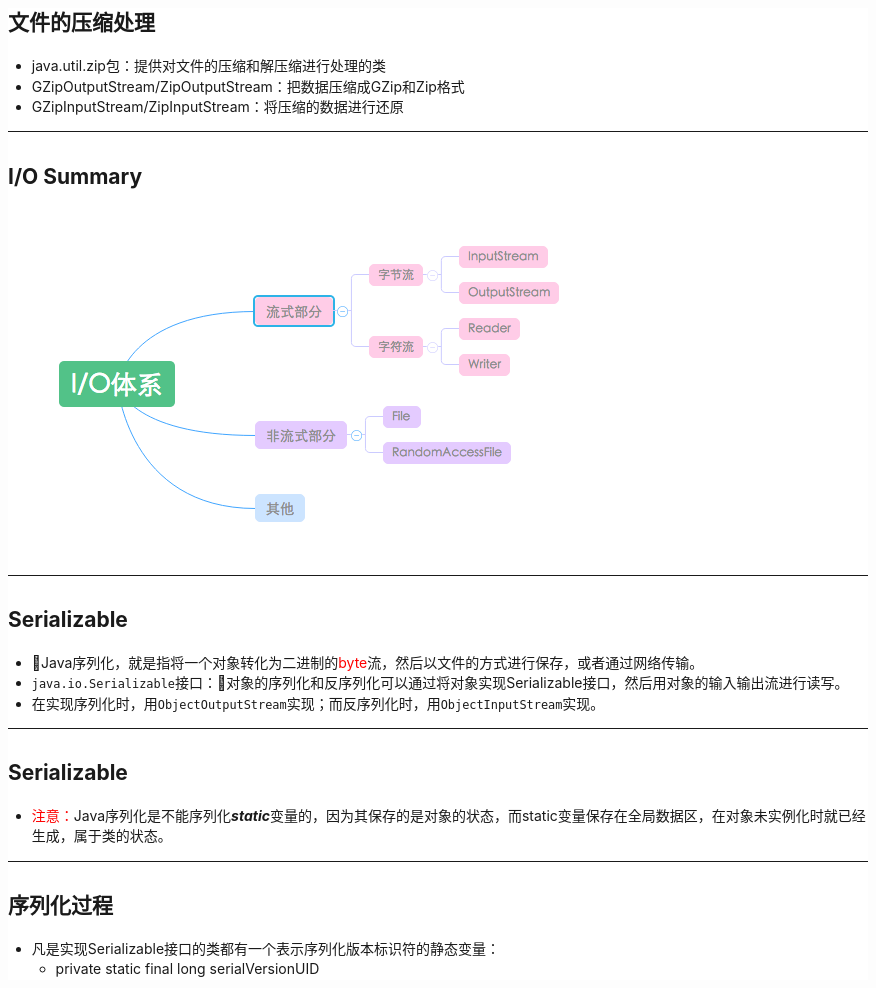 
## 文件的压缩处理

- java.util.zip包：提供对文件的压缩和解压缩进行处理的类
- GZipOutputStream/ZipOutputStream：把数据压缩成GZip和Zip格式
- GZipInputStream/ZipInputStream：将压缩的数据进行还原

---

## I/O Summary

![w:900](images/Summary.png)

---

## Serializable

- Java序列化，就是指将一个对象转化为二进制的<font color=red>byte</font>流，然后以文件的方式进行保存，或者通过网络传输。
- <code>java.io.Serializable</code>接口：对象的序列化和反序列化可以通过将对象实现Serializable接口，然后用对象的输入输出流进行读写。
- 在实现序列化时，用<code>ObjectOutputStream</code>实现；而反序列化时，用<code>ObjectInputStream</code>实现。

---

## Serializable

- <font color=red>注意：</font>Java序列化是不能序列化***static***变量的，因为其保存的是对象的状态，而static变量保存在全局数据区，在对象未实例化时就已经生成，属于类的状态。

---

## 序列化过程

- 凡是实现Serializable接口的类都有一个表示序列化版本标识符的静态变量：
  + private static final long serialVersionUID
